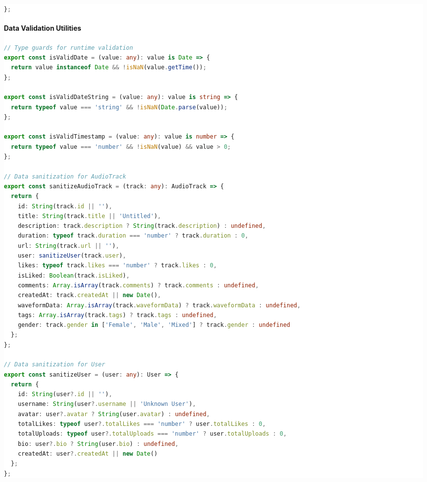```typescript
};
```

#### Data Validation Utilities
```typescript
// Type guards for runtime validation
export const isValidDate = (value: any): value is Date => {
  return value instanceof Date && !isNaN(value.getTime());
};

export const isValidDateString = (value: any): value is string => {
  return typeof value === 'string' && !isNaN(Date.parse(value));
};

export const isValidTimestamp = (value: any): value is number => {
  return typeof value === 'number' && !isNaN(value) && value > 0;
};

// Data sanitization for AudioTrack
export const sanitizeAudioTrack = (track: any): AudioTrack => {
  return {
    id: String(track.id || ''),
    title: String(track.title || 'Untitled'),
    description: track.description ? String(track.description) : undefined,
    duration: typeof track.duration === 'number' ? track.duration : 0,
    url: String(track.url || ''),
    user: sanitizeUser(track.user),
    likes: typeof track.likes === 'number' ? track.likes : 0,
    isLiked: Boolean(track.isLiked),
    comments: Array.isArray(track.comments) ? track.comments : undefined,
    createdAt: track.createdAt || new Date(),
    waveformData: Array.isArray(track.waveformData) ? track.waveformData : undefined,
    tags: Array.isArray(track.tags) ? track.tags : undefined,
    gender: track.gender in ['Female', 'Male', 'Mixed'] ? track.gender : undefined
  };
};

// Data sanitization for User
export const sanitizeUser = (user: any): User => {
  return {
    id: String(user?.id || ''),
    username: String(user?.username || 'Unknown User'),
    avatar: user?.avatar ? String(user.avatar) : undefined,
    totalLikes: typeof user?.totalLikes === 'number' ? user.totalLikes : 0,
    totalUploads: typeof user?.totalUploads === 'number' ? user.totalUploads : 0,
    bio: user?.bio ? String(user.bio) : undefined,
    createdAt: user?.createdAt || new Date()
  };
};
```
